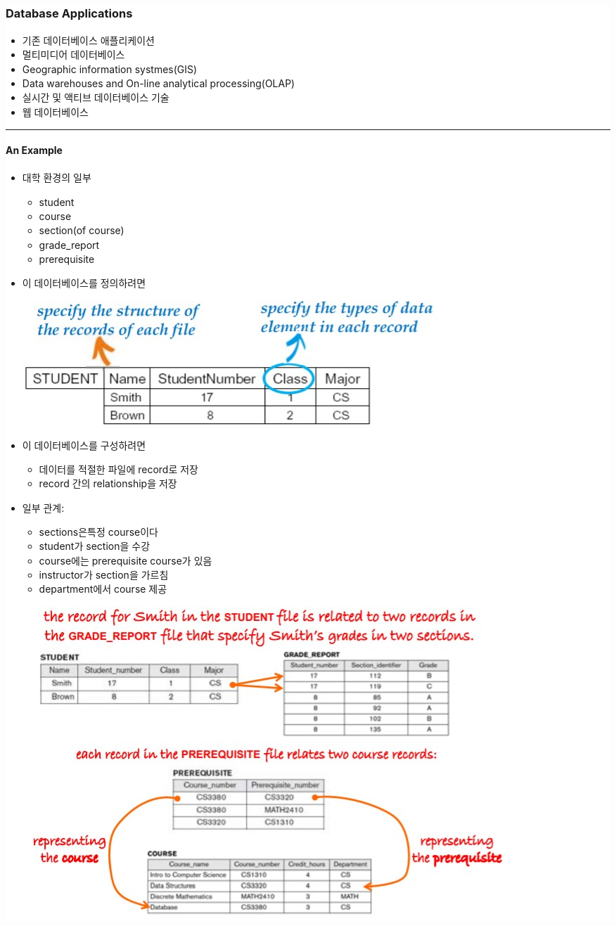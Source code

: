 ### Database Applications
   - 기존 데이터베이스 애플리케이션
   - 멀티미디어 데이터베이스
   - Geographic information systmes(GIS)
   - Data warehouses and On-line analytical processing(OLAP)
   - 실시간 및 액티브 데이터베이스 기술
   - 웹 데이터베이스
---

#### An Example
   - 대학 환경의 일부
      - student
      - course
      - section(of course)
      - grade_report
      - prerequisite
   - 이 데이터베이스를 정의하려면   
   
      ![1-2](https://github.com/Jeongsiwook/DataBase/blob/master/img/1-2.jpg?raw=true)   
      
   - 이 데이터베이스를 구성하려면
      - 데이터를 적절한 파일에 record로 저장
      - record 간의 relationship을 저장
   - 일부 관계:
      - sections은특정 course이다
      - student가 section을 수강
      - course에는 prerequisite course가 있음
      - instructor가 section을 가르침
      - department에서 course 제공   
      
      ![1-3](https://github.com/Jeongsiwook/DataBase/blob/master/img/1-3.jpg?raw=true)  
      
